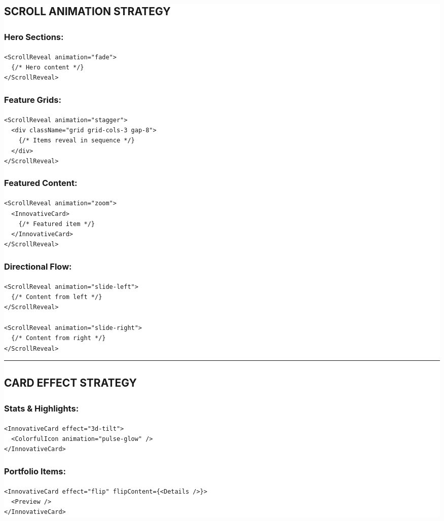 
## **SCROLL ANIMATION STRATEGY**

### **Hero Sections:**
```tsx
<ScrollReveal animation="fade">
  {/* Hero content */}
</ScrollReveal>
```

### **Feature Grids:**
```tsx
<ScrollReveal animation="stagger">
  <div className="grid grid-cols-3 gap-8">
    {/* Items reveal in sequence */}
  </div>
</ScrollReveal>
```

### **Featured Content:**
```tsx
<ScrollReveal animation="zoom">
  <InnovativeCard>
    {/* Featured item */}
  </InnovativeCard>
</ScrollReveal>
```

### **Directional Flow:**
```tsx
<ScrollReveal animation="slide-left">
  {/* Content from left */}
</ScrollReveal>

<ScrollReveal animation="slide-right">
  {/* Content from right */}
</ScrollReveal>
```

---

## **CARD EFFECT STRATEGY**

### **Stats & Highlights:**
```tsx
<InnovativeCard effect="3d-tilt">
  <ColorfulIcon animation="pulse-glow" />
</InnovativeCard>
```

### **Portfolio Items:**
```tsx
<InnovativeCard effect="flip" flipContent={<Details />}>
  <Preview />
</InnovativeCard>
```
